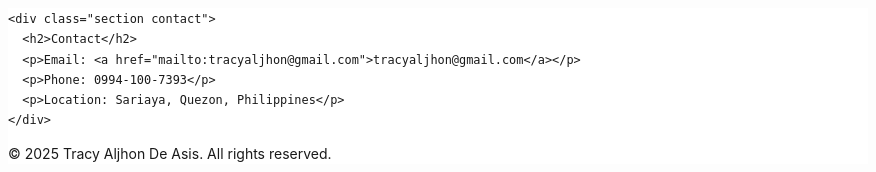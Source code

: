    <div class="section contact">
      <h2>Contact</h2>
      <p>Email: <a href="mailto:tracyaljhon@gmail.com">tracyaljhon@gmail.com</a></p>
      <p>Phone: 0994-100-7393</p>
      <p>Location: Sariaya, Quezon, Philippines</p>
    </div>
  </div>

  <footer>
    <p>&copy; 2025 Tracy Aljhon De Asis. All rights reserved.</p>
  </footer>
</body>
</html>
